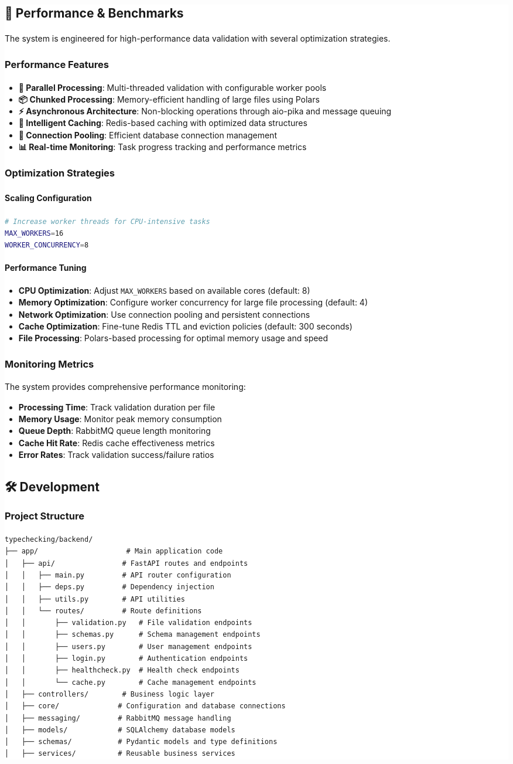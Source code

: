 ## 🚀 Performance & Benchmarks

The system is engineered for high-performance data validation with several optimization strategies.

### Performance Features

- **🔄 Parallel Processing**: Multi-threaded validation with configurable worker pools
- **📦 Chunked Processing**: Memory-efficient handling of large files using Polars
- **⚡ Asynchronous Architecture**: Non-blocking operations through aio-pika and message queuing
- **💾 Intelligent Caching**: Redis-based caching with optimized data structures
- **🔧 Connection Pooling**: Efficient database connection management
- **📊 Real-time Monitoring**: Task progress tracking and performance metrics

### Optimization Strategies

#### Scaling Configuration

```bash
# Increase worker threads for CPU-intensive tasks
MAX_WORKERS=16
WORKER_CONCURRENCY=8
```

#### Performance Tuning

- **CPU Optimization**: Adjust `MAX_WORKERS` based on available cores (default: 8)
- **Memory Optimization**: Configure worker concurrency for large file processing (default: 4)
- **Network Optimization**: Use connection pooling and persistent connections
- **Cache Optimization**: Fine-tune Redis TTL and eviction policies (default: 300 seconds)
- **File Processing**: Polars-based processing for optimal memory usage and speed

### Monitoring Metrics

The system provides comprehensive performance monitoring:

- **Processing Time**: Track validation duration per file
- **Memory Usage**: Monitor peak memory consumption
- **Queue Depth**: RabbitMQ queue length monitoring
- **Cache Hit Rate**: Redis cache effectiveness metrics
- **Error Rates**: Track validation success/failure ratios

## 🛠️ Development

### Project Structure

```text
typechecking/backend/
├── app/                     # Main application code
│   ├── api/                # FastAPI routes and endpoints
│   │   ├── main.py         # API router configuration
│   │   ├── deps.py         # Dependency injection
│   │   ├── utils.py        # API utilities
│   │   └── routes/         # Route definitions
│   │       ├── validation.py   # File validation endpoints
│   │       ├── schemas.py      # Schema management endpoints
│   │       ├── users.py        # User management endpoints
│   │       ├── login.py        # Authentication endpoints
│   │       ├── healthcheck.py  # Health check endpoints
│   │       └── cache.py        # Cache management endpoints
│   ├── controllers/        # Business logic layer
│   ├── core/              # Configuration and database connections
│   ├── messaging/         # RabbitMQ message handling
│   ├── models/            # SQLAlchemy database models
│   ├── schemas/           # Pydantic models and type definitions
│   ├── services/          # Reusable business services
```